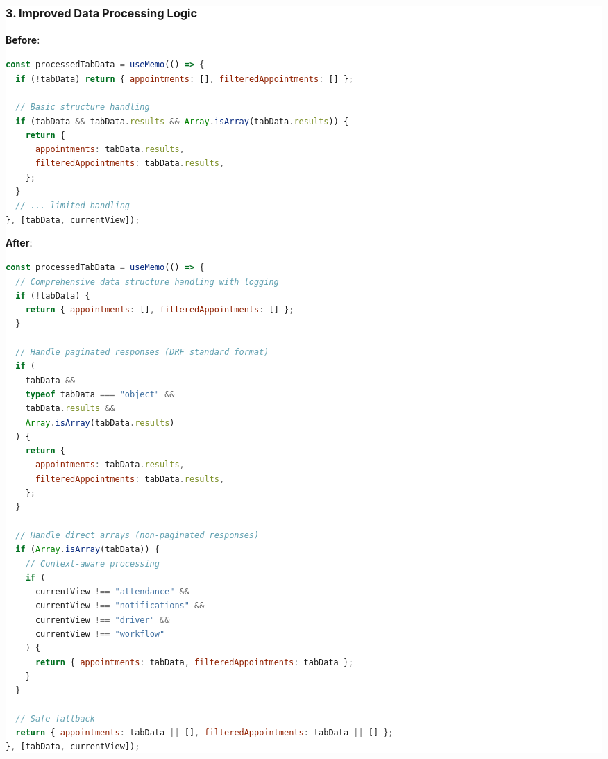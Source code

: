 ### 3. Improved Data Processing Logic

**Before**:

```javascript
const processedTabData = useMemo(() => {
  if (!tabData) return { appointments: [], filteredAppointments: [] };

  // Basic structure handling
  if (tabData && tabData.results && Array.isArray(tabData.results)) {
    return {
      appointments: tabData.results,
      filteredAppointments: tabData.results,
    };
  }
  // ... limited handling
}, [tabData, currentView]);
```

**After**:

```javascript
const processedTabData = useMemo(() => {
  // Comprehensive data structure handling with logging
  if (!tabData) {
    return { appointments: [], filteredAppointments: [] };
  }

  // Handle paginated responses (DRF standard format)
  if (
    tabData &&
    typeof tabData === "object" &&
    tabData.results &&
    Array.isArray(tabData.results)
  ) {
    return {
      appointments: tabData.results,
      filteredAppointments: tabData.results,
    };
  }

  // Handle direct arrays (non-paginated responses)
  if (Array.isArray(tabData)) {
    // Context-aware processing
    if (
      currentView !== "attendance" &&
      currentView !== "notifications" &&
      currentView !== "driver" &&
      currentView !== "workflow"
    ) {
      return { appointments: tabData, filteredAppointments: tabData };
    }
  }

  // Safe fallback
  return { appointments: tabData || [], filteredAppointments: tabData || [] };
}, [tabData, currentView]);
```
